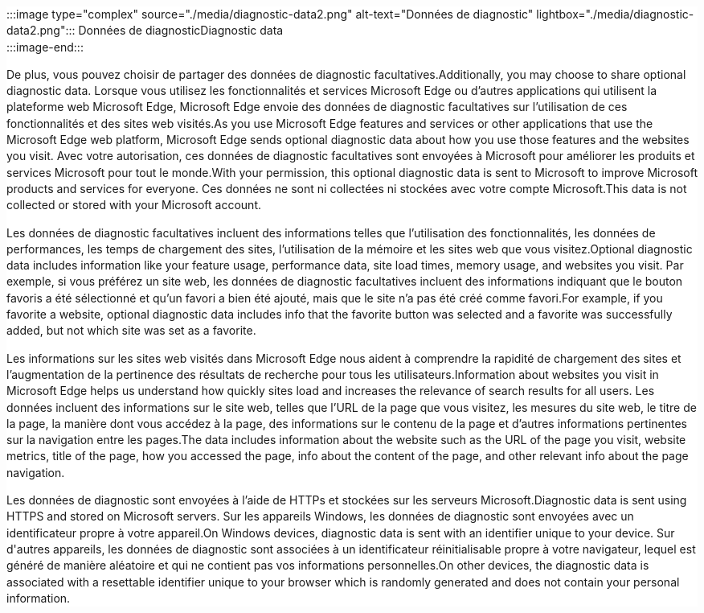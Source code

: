 
:::image type="complex" source="./media/diagnostic-data2.png" alt-text="Données de diagnostic" lightbox="./media/diagnostic-data2.png":::
   <span data-ttu-id="07d1c-239">Données de diagnostic</span><span class="sxs-lookup"><span data-stu-id="07d1c-239">Diagnostic data</span></span>  
:::image-end:::  

<span data-ttu-id="07d1c-240">De plus, vous pouvez choisir de partager des données de diagnostic facultatives.</span><span class="sxs-lookup"><span data-stu-id="07d1c-240">Additionally, you may choose to share optional diagnostic data.</span></span> <span data-ttu-id="07d1c-241">Lorsque vous utilisez les fonctionnalités et services Microsoft Edge ou d’autres applications qui utilisent la plateforme web Microsoft Edge, Microsoft Edge envoie des données de diagnostic facultatives sur l’utilisation de ces fonctionnalités et des sites web visités.</span><span class="sxs-lookup"><span data-stu-id="07d1c-241">As you use Microsoft Edge features and services or other applications that use the Microsoft Edge web platform, Microsoft Edge sends optional diagnostic data about how you use those features and the websites you visit.</span></span> <span data-ttu-id="07d1c-242">Avec votre autorisation, ces données de diagnostic facultatives sont envoyées à Microsoft pour améliorer les produits et services Microsoft pour tout le monde.</span><span class="sxs-lookup"><span data-stu-id="07d1c-242">With your permission, this optional diagnostic data is sent to Microsoft to improve Microsoft products and services for everyone.</span></span> <span data-ttu-id="07d1c-243">Ces données ne sont ni collectées ni stockées avec votre compte Microsoft.</span><span class="sxs-lookup"><span data-stu-id="07d1c-243">This data is not collected or stored with your Microsoft account.</span></span>  

<span data-ttu-id="07d1c-244">Les données de diagnostic facultatives incluent des informations telles que l’utilisation des fonctionnalités, les données de performances, les temps de chargement des sites, l’utilisation de la mémoire et les sites web que vous visitez.</span><span class="sxs-lookup"><span data-stu-id="07d1c-244">Optional diagnostic data includes information like your feature usage, performance data, site load times, memory usage, and websites you visit.</span></span> <span data-ttu-id="07d1c-245">Par exemple, si vous préférez un site web, les données de diagnostic facultatives incluent des informations indiquant que le bouton favoris a été sélectionné et qu’un favori a bien été ajouté, mais que le site n’a pas été créé comme favori.</span><span class="sxs-lookup"><span data-stu-id="07d1c-245">For example, if you favorite a website, optional diagnostic data includes info that the favorite button was selected and a favorite was successfully added, but not which site was set as a favorite.</span></span>  

<span data-ttu-id="07d1c-246">Les informations sur les sites web visités dans Microsoft Edge nous aident à comprendre la rapidité de chargement des sites et l’augmentation de la pertinence des résultats de recherche pour tous les utilisateurs.</span><span class="sxs-lookup"><span data-stu-id="07d1c-246">Information about websites you visit in Microsoft Edge helps us understand how quickly sites load and increases the relevance of search results for all users.</span></span> <span data-ttu-id="07d1c-247">Les données incluent des informations sur le site web, telles que l’URL de la page que vous visitez, les mesures du site web, le titre de la page, la manière dont vous accédez à la page, des informations sur le contenu de la page et d’autres informations pertinentes sur la navigation entre les pages.</span><span class="sxs-lookup"><span data-stu-id="07d1c-247">The data includes information about the website such as the URL of the page you visit, website metrics, title of the page, how you accessed the page, info about the content of the page, and other relevant info about the page navigation.</span></span>  

<span data-ttu-id="07d1c-248">Les données de diagnostic sont envoyées à l’aide de HTTPs et stockées sur les serveurs Microsoft.</span><span class="sxs-lookup"><span data-stu-id="07d1c-248">Diagnostic data is sent using HTTPS and stored on Microsoft servers.</span></span> <span data-ttu-id="07d1c-249">Sur les appareils Windows, les données de diagnostic sont envoyées avec un identificateur propre à votre appareil.</span><span class="sxs-lookup"><span data-stu-id="07d1c-249">On Windows devices, diagnostic data is sent with an identifier unique to your device.</span></span> <span data-ttu-id="07d1c-250">Sur d'autres appareils, les données de diagnostic sont associées à un identificateur réinitialisable propre à votre navigateur, lequel est généré de manière aléatoire et qui ne contient pas vos informations personnelles.</span><span class="sxs-lookup"><span data-stu-id="07d1c-250">On other devices, the diagnostic data is associated with a resettable identifier unique to your browser which is randomly generated and does not contain your personal information.</span></span>  
